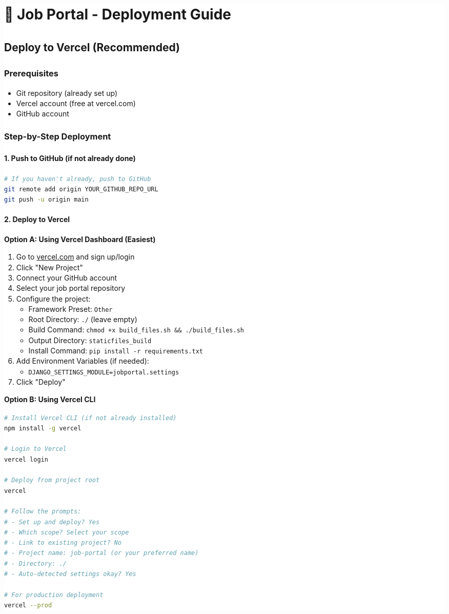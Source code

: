 # 🚀 Job Portal - Deployment Guide

## Deploy to Vercel (Recommended)

### Prerequisites
- Git repository (already set up)
- Vercel account (free at vercel.com)
- GitHub account

### Step-by-Step Deployment

#### 1. Push to GitHub (if not already done)
```bash
# If you haven't already, push to GitHub
git remote add origin YOUR_GITHUB_REPO_URL
git push -u origin main
```

#### 2. Deploy to Vercel

**Option A: Using Vercel Dashboard (Easiest)**
1. Go to [vercel.com](https://vercel.com) and sign up/login
2. Click "New Project"
3. Connect your GitHub account
4. Select your job portal repository
5. Configure the project:
   - Framework Preset: `Other`
   - Root Directory: `./` (leave empty)
   - Build Command: `chmod +x build_files.sh && ./build_files.sh`
   - Output Directory: `staticfiles_build`
   - Install Command: `pip install -r requirements.txt`
6. Add Environment Variables (if needed):
   - `DJANGO_SETTINGS_MODULE=jobportal.settings`
7. Click "Deploy"

**Option B: Using Vercel CLI**
```bash
# Install Vercel CLI (if not already installed)
npm install -g vercel

# Login to Vercel
vercel login

# Deploy from project root
vercel

# Follow the prompts:
# - Set up and deploy? Yes
# - Which scope? Select your scope
# - Link to existing project? No
# - Project name: job-portal (or your preferred name)
# - Directory: ./
# - Auto-detected settings okay? Yes

# For production deployment
vercel --prod
```
